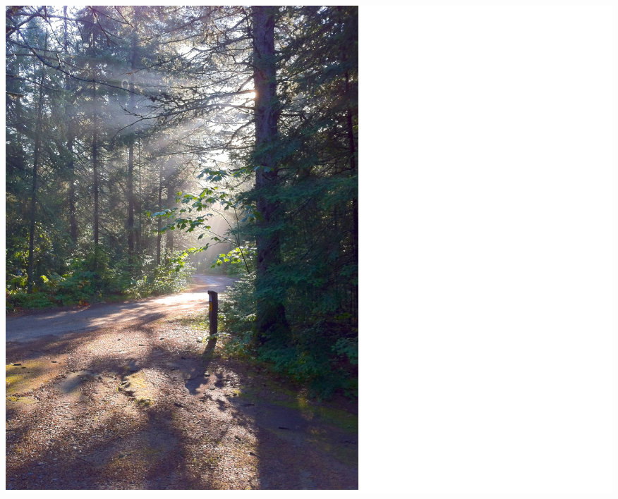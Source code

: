 
<a href="/wp-content/uploads/2012/09/img_2505-scaled1000.jpg"><img alt="Img_2505" height="687" src="/wp-content/uploads/2012/09/img_2505-scaled1000.jpg?w=218" width="500" /></a><a href="/wp-content/uploads/2012/09/img_2372-scaled-1000.jpg">